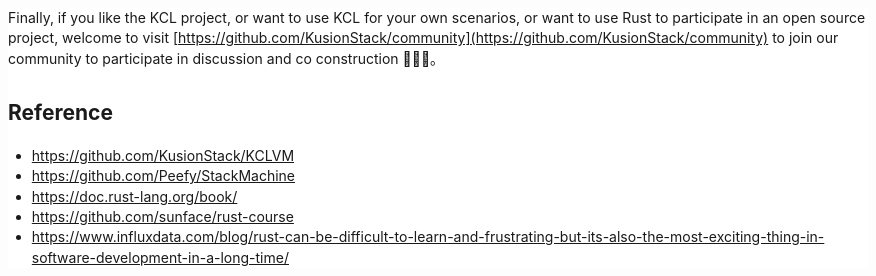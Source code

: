 Finally, if you like the KCL project, or want to use KCL for your own scenarios, or want to use Rust to participate in an open source project, welcome to visit [https://github.com/KusionStack/community](https://github.com/KusionStack/community) to join our community to participate in discussion and co construction 👏👏👏。

## Reference

+ https://github.com/KusionStack/KCLVM
+ https://github.com/Peefy/StackMachine
+ https://doc.rust-lang.org/book/
+ https://github.com/sunface/rust-course
+ https://www.influxdata.com/blog/rust-can-be-difficult-to-learn-and-frustrating-but-its-also-the-most-exciting-thing-in-software-development-in-a-long-time/
